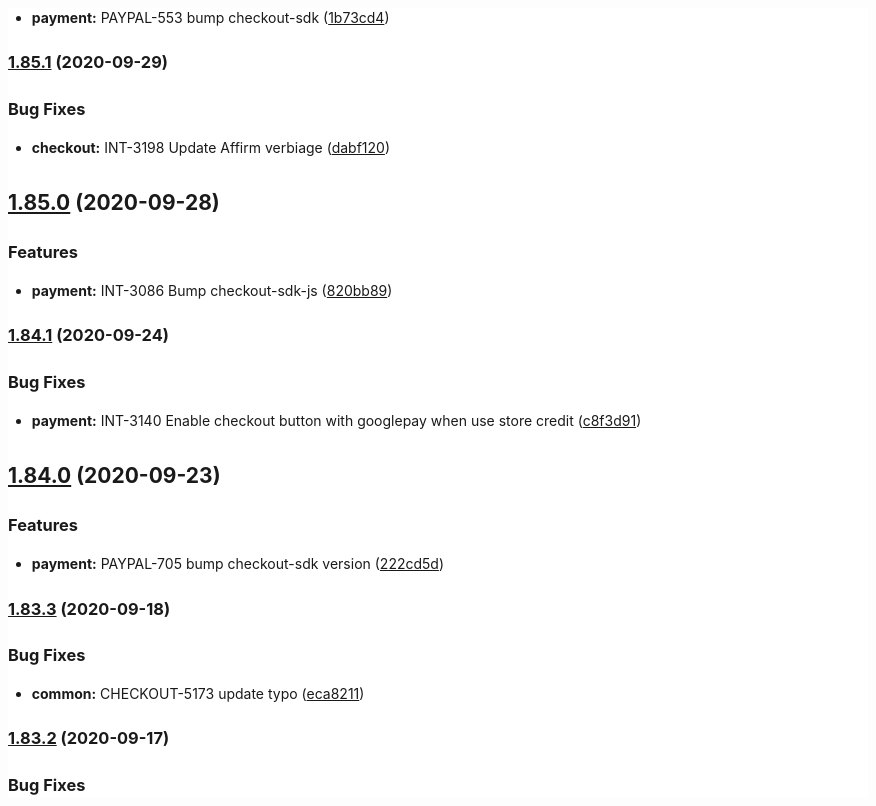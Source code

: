 * **payment:** PAYPAL-553 bump checkout-sdk ([1b73cd4](https://github.com/bigcommerce/checkout-js/commit/1b73cd47b6e6d2a2654664bcda5ce08a63b8b979))

### [1.85.1](https://github.com/bigcommerce/checkout-js/compare/v1.85.0...v1.85.1) (2020-09-29)


### Bug Fixes

* **checkout:** INT-3198 Update Affirm verbiage ([dabf120](https://github.com/bigcommerce/checkout-js/commit/dabf120553a7b779b18e52307c631009dfb4db90))

## [1.85.0](https://github.com/bigcommerce/checkout-js/compare/v1.84.1...v1.85.0) (2020-09-28)


### Features

* **payment:** INT-3086 Bump checkout-sdk-js ([820bb89](https://github.com/bigcommerce/checkout-js/commit/820bb89d5c8e95004cb721ad0629344fd020fa7f))

### [1.84.1](https://github.com/bigcommerce/checkout-js/compare/v1.84.0...v1.84.1) (2020-09-24)


### Bug Fixes

* **payment:** INT-3140 Enable checkout button with googlepay when use store credit ([c8f3d91](https://github.com/bigcommerce/checkout-js/commit/c8f3d91c2ec54ffc5a6c7a10560e6ea8390283e2))

## [1.84.0](https://github.com/bigcommerce/checkout-js/compare/v1.83.3...v1.84.0) (2020-09-23)


### Features

* **payment:** PAYPAL-705 bump checkout-sdk version ([222cd5d](https://github.com/bigcommerce/checkout-js/commit/222cd5d0470804a8d26a548e53220f823a7a23c7))

### [1.83.3](https://github.com/bigcommerce/checkout-js/compare/v1.83.2...v1.83.3) (2020-09-18)


### Bug Fixes

* **common:** CHECKOUT-5173 update typo ([eca8211](https://github.com/bigcommerce/checkout-js/commit/eca82116e46d566ed19ae2ced5a2fedc02061318))

### [1.83.2](https://github.com/bigcommerce/checkout-js/compare/v1.83.1...v1.83.2) (2020-09-17)


### Bug Fixes
